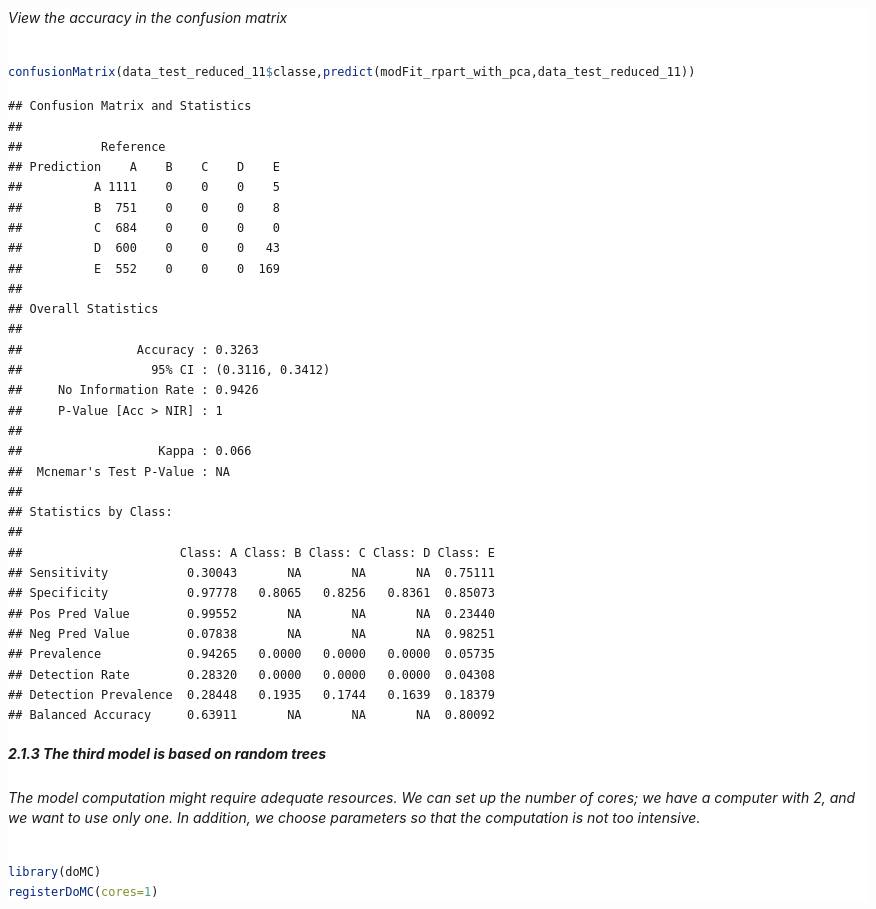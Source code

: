
###### View the accuracy in the confusion matrix 


```r
confusionMatrix(data_test_reduced_11$classe,predict(modFit_rpart_with_pca,data_test_reduced_11))
```

```
## Confusion Matrix and Statistics
## 
##           Reference
## Prediction    A    B    C    D    E
##          A 1111    0    0    0    5
##          B  751    0    0    0    8
##          C  684    0    0    0    0
##          D  600    0    0    0   43
##          E  552    0    0    0  169
## 
## Overall Statistics
##                                           
##                Accuracy : 0.3263          
##                  95% CI : (0.3116, 0.3412)
##     No Information Rate : 0.9426          
##     P-Value [Acc > NIR] : 1               
##                                           
##                   Kappa : 0.066           
##  Mcnemar's Test P-Value : NA              
## 
## Statistics by Class:
## 
##                      Class: A Class: B Class: C Class: D Class: E
## Sensitivity           0.30043       NA       NA       NA  0.75111
## Specificity           0.97778   0.8065   0.8256   0.8361  0.85073
## Pos Pred Value        0.99552       NA       NA       NA  0.23440
## Neg Pred Value        0.07838       NA       NA       NA  0.98251
## Prevalence            0.94265   0.0000   0.0000   0.0000  0.05735
## Detection Rate        0.28320   0.0000   0.0000   0.0000  0.04308
## Detection Prevalence  0.28448   0.1935   0.1744   0.1639  0.18379
## Balanced Accuracy     0.63911       NA       NA       NA  0.80092
```

##### 2.1.3 The third model is based on random trees

###### The model computation might require adequate resources. We can set up the number of cores; we have a computer with 2, and we want to use only one. In addition, we choose parameters so that the computation is not too intensive. 



```r
library(doMC)
registerDoMC(cores=1)
```
